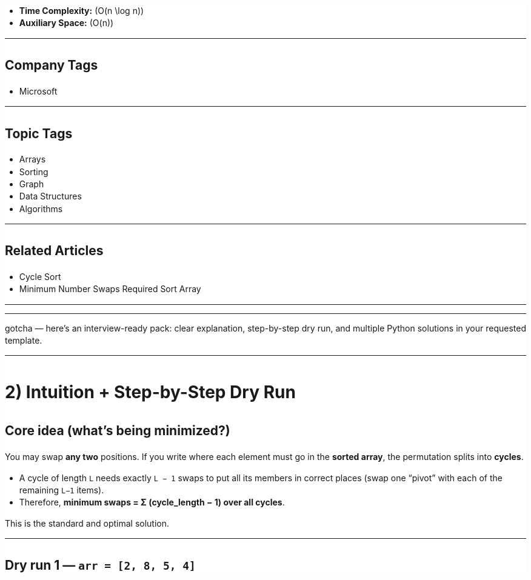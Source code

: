 * **Time Complexity:** (O(n \log n))
* **Auxiliary Space:** (O(n))

---

## Company Tags

* Microsoft

---

## Topic Tags

* Arrays
* Sorting
* Graph
* Data Structures
* Algorithms

---

## Related Articles

* Cycle Sort
* Minimum Number Swaps Required Sort Array

---

---

gotcha — here’s an interview-ready pack: clear explanation, step-by-step dry run, and multiple Python solutions in your requested template.

---

# 2) Intuition + Step-by-Step Dry Run

## Core idea (what’s being minimized?)

You may swap **any two** positions. If you write where each element must go in the **sorted array**, the permutation splits into **cycles**.

* A cycle of length `L` needs exactly `L − 1` swaps to put all its members in correct places (swap one “pivot” with each of the remaining `L−1` items).
* Therefore, **minimum swaps = Σ (cycle_length − 1) over all cycles**.

This is the standard and optimal solution.

---

## Dry run 1 — `arr = [2, 8, 5, 4]`
